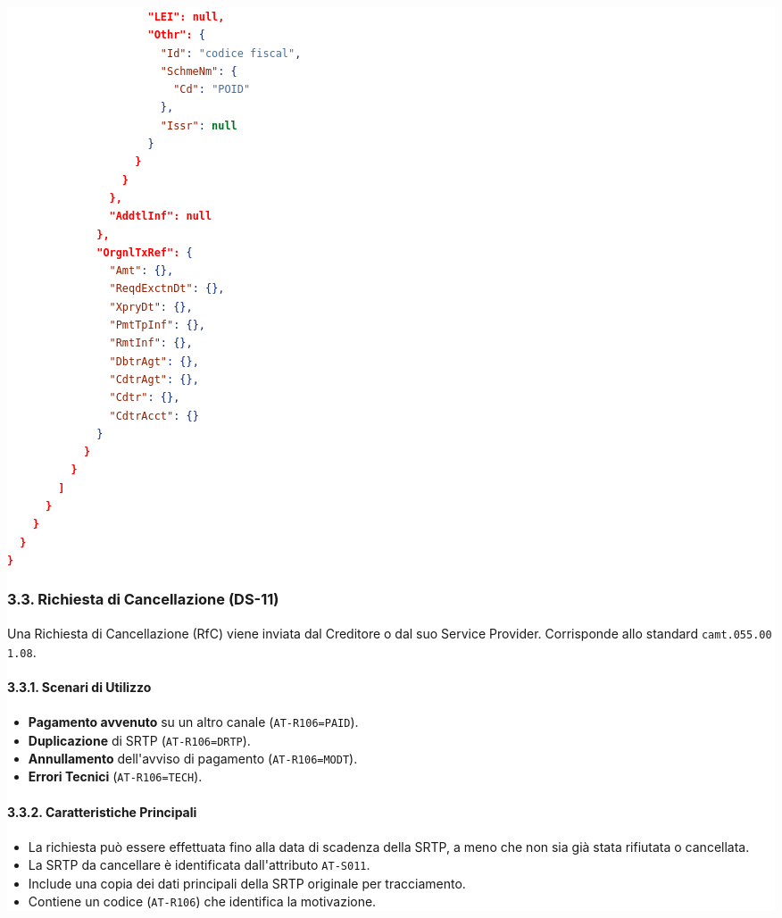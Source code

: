 ```json
                      "LEI": null,
                      "Othr": {
                        "Id": "codice fiscal",
                        "SchmeNm": {
                          "Cd": "POID"
                        },
                        "Issr": null
                      }
                    }
                  }
                },
                "AddtlInf": null
              },
              "OrgnlTxRef": {
                "Amt": {},
                "ReqdExctnDt": {},
                "XpryDt": {},
                "PmtTpInf": {},
                "RmtInf": {},
                "DbtrAgt": {},
                "CdtrAgt": {},
                "Cdtr": {},
                "CdtrAcct": {}
              }
            }
          }
        ]
      }
    }
  }
}
```



### 3.3. Richiesta di Cancellazione (DS-11)

Una Richiesta di Cancellazione (RfC) viene inviata dal Creditore o dal suo Service Provider.  Corrisponde allo standard `camt.055.001.08`. 

#### 3.3.1. Scenari di Utilizzo

  * **Pagamento avvenuto** su un altro canale (`AT-R106=PAID`). 
  * **Duplicazione** di SRTP (`AT-R106=DRTP`). 
  * **Annullamento** dell'avviso di pagamento (`AT-R106=MODT`). 
  * **Errori Tecnici** (`AT-R106=TECH`). 

#### 3.3.2. Caratteristiche Principali

  * La richiesta può essere effettuata fino alla data di scadenza della SRTP, a meno che non sia già stata rifiutata o cancellata. 
  * La SRTP da cancellare è identificata dall'attributo `AT-S011`. 
  * Include una copia dei dati principali della SRTP originale per tracciamento. 
  * Contiene un codice (`AT-R106`) che identifica la motivazione. 

